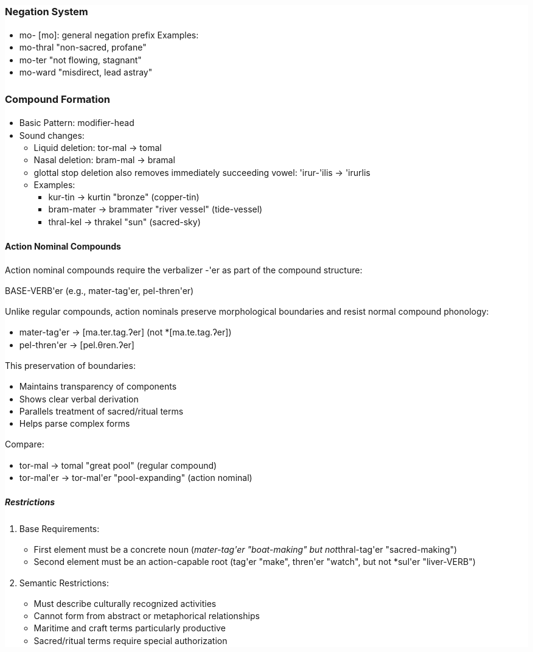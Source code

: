 ### Negation System

- mo- [mo]: general negation prefix Examples:
- mo-thral "non-sacred, profane"
- mo-ter "not flowing, stagnant"
- mo-ward "misdirect, lead astray"

### Compound Formation

- Basic Pattern: modifier-head
- Sound changes:
  - Liquid deletion: tor-mal → tomal
  - Nasal deletion: bram-mal → bramal
  - glottal stop deletion also removes immediately succeeding vowel: 'irur-'ilis
    → 'irurlis
  - Examples:
    - kur-tin → kurtin "bronze" (copper-tin)
    - bram-mater → brammater "river vessel" (tide-vessel)
    - thral-kel → thrakel "sun" (sacred-sky)

#### Action Nominal Compounds

Action nominal compounds require the verbalizer -'er as part of the compound
structure:

BASE-VERB'er (e.g., mater-tag'er, pel-thren'er)

Unlike regular compounds, action nominals preserve morphological boundaries and
resist normal compound phonology:

- mater-tag'er → [ma.ter.tag.ʔer] (not \*[ma.te.tag.ʔer])
- pel-thren'er → [pel.θren.ʔer]

This preservation of boundaries:

- Maintains transparency of components
- Shows clear verbal derivation
- Parallels treatment of sacred/ritual terms
- Helps parse complex forms

Compare:

- tor-mal → tomal "great pool" (regular compound)
- tor-mal'er → tor-mal'er "pool-expanding" (action nominal)

##### Restrictions

1. Base Requirements:

   - First element must be a concrete noun (*mater-tag'er "boat-making" but
     not*thral-tag'er "sacred-making")
   - Second element must be an action-capable root (tag'er "make", thren'er
     "watch", but not \*sul'er "liver-VERB")

2. Semantic Restrictions:

   - Must describe culturally recognized activities
   - Cannot form from abstract or metaphorical relationships
   - Maritime and craft terms particularly productive
   - Sacred/ritual terms require special authorization
